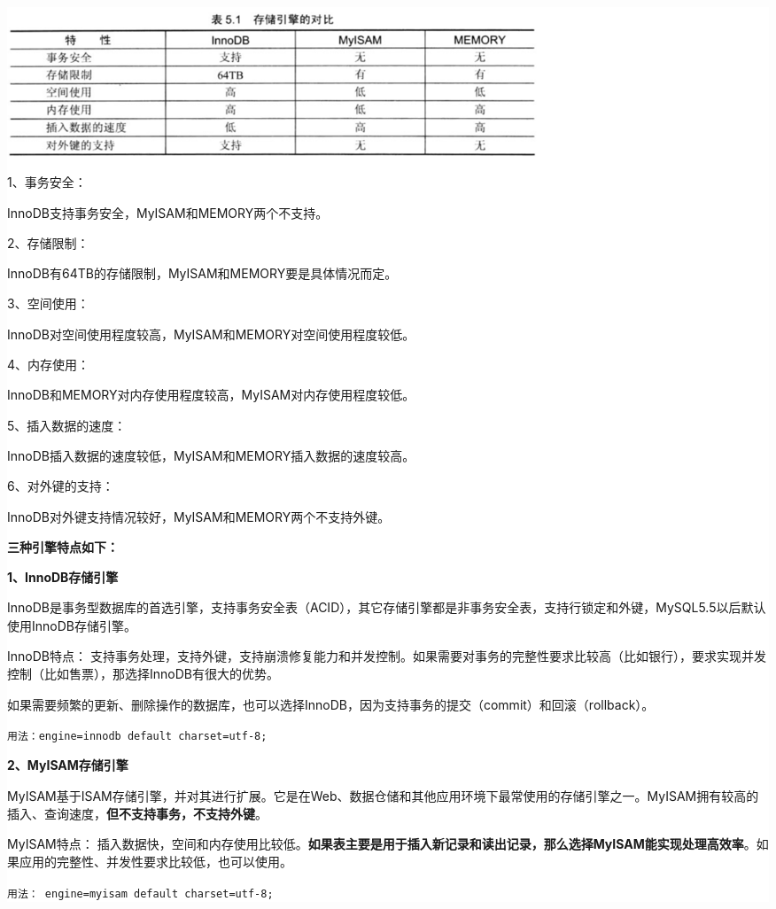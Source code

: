 ![b3b7d0a20cf431ad0e32d6ac4636acaf2fdd9847](assets/b3b7d0a20cf431ad0e32d6ac4636acaf2fdd9847.jpg)

1、事务安全：

InnoDB支持事务安全，MyISAM和MEMORY两个不支持。

2、存储限制：

InnoDB有64TB的存储限制，MyISAM和MEMORY要是具体情况而定。

3、空间使用：

InnoDB对空间使用程度较高，MyISAM和MEMORY对空间使用程度较低。

4、内存使用：

InnoDB和MEMORY对内存使用程度较高，MyISAM对内存使用程度较低。

5、插入数据的速度：

InnoDB插入数据的速度较低，MyISAM和MEMORY插入数据的速度较高。

6、对外键的支持：

InnoDB对外键支持情况较好，MyISAM和MEMORY两个不支持外键。



**三种引擎特点如下：**

**1、InnoDB存储引擎**

InnoDB是事务型数据库的首选引擎，支持事务安全表（ACID），其它存储引擎都是非事务安全表，支持行锁定和外键，MySQL5.5以后默认使用InnoDB存储引擎。

InnoDB特点： 支持事务处理，支持外键，支持崩溃修复能力和并发控制。如果需要对事务的完整性要求比较高（比如银行），要求实现并发控制（比如售票），那选择InnoDB有很大的优势。

如果需要频繁的更新、删除操作的数据库，也可以选择InnoDB，因为支持事务的提交（commit）和回滚（rollback）。

```shell
用法：engine=innodb default charset=utf-8;
```



**2、MyISAM存储引擎** 

MyISAM基于ISAM存储引擎，并对其进行扩展。它是在Web、数据仓储和其他应用环境下最常使用的存储引擎之一。MyISAM拥有较高的插入、查询速度，**但不支持事务，不支持外键**。

MyISAM特点： 插入数据快，空间和内存使用比较低。**如果表主要是用于插入新记录和读出记录，那么选择MyISAM能实现处理高效率**。如果应用的完整性、并发性要求比较低，也可以使用。

```shell
用法： engine=myisam default charset=utf-8;
```

